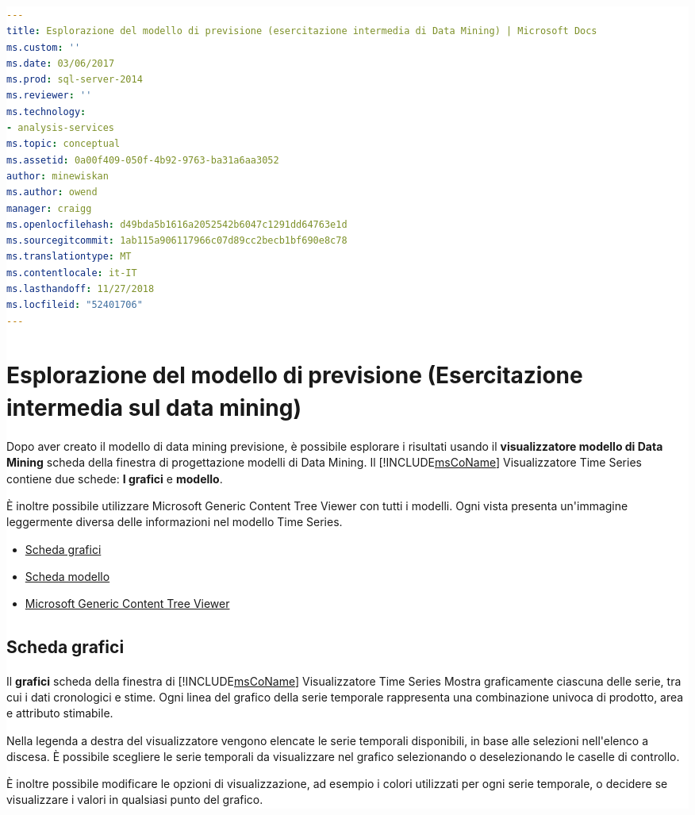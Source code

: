 ```yaml
---
title: Esplorazione del modello di previsione (esercitazione intermedia di Data Mining) | Microsoft Docs
ms.custom: ''
ms.date: 03/06/2017
ms.prod: sql-server-2014
ms.reviewer: ''
ms.technology:
- analysis-services
ms.topic: conceptual
ms.assetid: 0a00f409-050f-4b92-9763-ba31a6aa3052
author: minewiskan
ms.author: owend
manager: craigg
ms.openlocfilehash: d49bda5b1616a2052542b6047c1291dd64763e1d
ms.sourcegitcommit: 1ab115a906117966c07d89cc2becb1bf690e8c78
ms.translationtype: MT
ms.contentlocale: it-IT
ms.lasthandoff: 11/27/2018
ms.locfileid: "52401706"
---
```

# <a name="exploring-the-forecasting-model-intermediate-data-mining-tutorial"></a>Esplorazione del modello di previsione (Esercitazione intermedia sul data mining)
  Dopo aver creato il modello di data mining previsione, è possibile esplorare i risultati usando il **visualizzatore modello di Data Mining** scheda della finestra di progettazione modelli di Data Mining. Il [!INCLUDE[msCoName](../includes/msconame-md.md)] Visualizzatore Time Series contiene due schede: **I grafici** e **modello**.  
  
 È inoltre possibile utilizzare Microsoft Generic Content Tree Viewer con tutti i modelli. Ogni vista presenta un'immagine leggermente diversa delle informazioni nel modello Time Series.  
  
-   [Scheda grafici](#bkmk_Charts)  
  
-   [Scheda modello](#bkmk_Model)  
  
-   [Microsoft Generic Content Tree Viewer](#bkmk_Content)  
  
##  <a name="bkmk_Charts"></a> Scheda grafici  
 Il **grafici** scheda della finestra di [!INCLUDE[msCoName](../includes/msconame-md.md)] Visualizzatore Time Series Mostra graficamente ciascuna delle serie, tra cui i dati cronologici e stime. Ogni linea del grafico della serie temporale rappresenta una combinazione univoca di prodotto, area e attributo stimabile.  
  
 Nella legenda a destra del visualizzatore vengono elencate le serie temporali disponibili, in base alle selezioni nell'elenco a discesa. È possibile scegliere le serie temporali da visualizzare nel grafico selezionando o deselezionando le caselle di controllo.  
  
 È inoltre possibile modificare le opzioni di visualizzazione, ad esempio i colori utilizzati per ogni serie temporale, o decidere se visualizzare i valori in qualsiasi punto del grafico.  
  